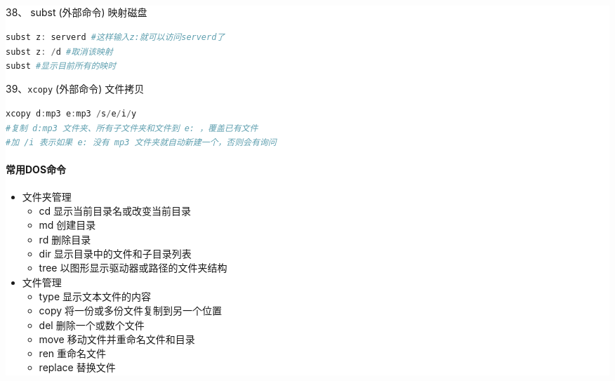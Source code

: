 

38、 subst (外部命令)
映射磁盘

```powershell
subst z: serverd #这样输入z:就可以访问serverd了
subst z: /d #取消该映射
subst #显示目前所有的映时
```



39、`xcopy` (外部命令)
文件拷贝

```powershell
xcopy d:mp3 e:mp3 /s/e/i/y
#复制 d:mp3 文件夹、所有子文件夹和文件到 e: ，覆盖已有文件
#加 /i 表示如果 e: 没有 mp3 文件夹就自动新建一个，否则会有询问
```



#### 常用DOS命令

* 文件夹管理
  * cd	显示当前目录名或改变当前目录
  * md  创建目录 
  * rd  删除目录
  * dir  显示目录中的文件和子目录列表 
  *  tree 以图形显示驱动器或路径的文件夹结构 
* 文件管理
  *  type 显示文本文件的内容 
  *  copy 将一份或多份文件复制到另一个位置 
  *  del 删除一个或数个文件 
  *  move 移动文件并重命名文件和目录 
  *  ren 重命名文件 
  *  replace 替换文件 

